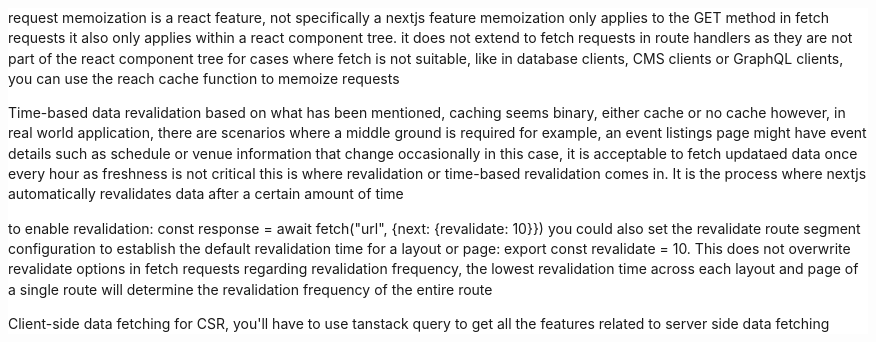 request memoization is a react feature, not specifically a nextjs feature
memoization only applies to the GET method in fetch requests
it also only applies within a react component tree. it does not extend to fetch requests in route handlers as they are not part of the react component tree
for cases where fetch is not suitable, like in database clients, CMS clients or GraphQL clients, you can use the reach cache function to memoize requests

Time-based data revalidation
based on what has been mentioned, caching seems binary, either cache or no cache
however, in real world application, there are scenarios where a middle ground is required
for example, an event listings page might have event details such as schedule or venue information that change occasionally
in this case, it is acceptable to fetch updataed data once every hour as freshness is not critical
this is where revalidation or time-based revalidation comes in. It is the process where nextjs automatically revalidates data after a certain amount of time

to enable revalidation: const response = await fetch("url", {next: {revalidate: 10}})
you could also set the revalidate route segment configuration to establish the default revalidation time for a layout or page: export const revalidate = 10. This does not overwrite revalidate options in fetch requests
regarding revalidation frequency, the lowest revalidation time across each layout and page of a single route will determine the revalidation frequency of the entire route

Client-side data fetching
for CSR, you'll have to use tanstack query to get all the features related to server side data fetching
